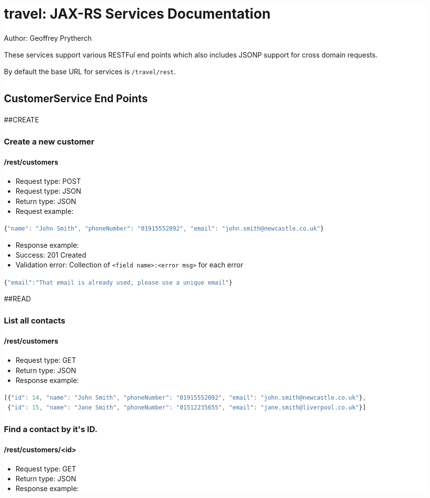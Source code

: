 travel: JAX-RS Services Documentation 
=======================================================
Author: Geoffrey Prytherch

These services support various RESTFul end points which also includes JSONP support for cross domain requests.

By default the base URL for services is `/travel/rest`.

CustomerService End Points
------------------------
##CREATE
### Create a new customer

#### /rest/customers

* Request type: POST
* Request type: JSON
* Return type: JSON
* Request example:

```JavaScript
{"name": "John Smith", "phoneNumber": "01915552092", "email": "john.smith@newcastle.co.uk"}
```

* Response example:
* Success: 201 Created
* Validation error: Collection of `<field name>:<error msg>` for each error

```JavaScript
{"email":"That email is already used, please use a unique email"}
```


##READ
### List all contacts
#### /rest/customers

* Request type: GET
* Return type: JSON
* Response example:

```javascript
[{"id": 14, "name": "John Smith", "phoneNumber": "01915552092", "email": "john.smith@newcastle.co.uk"},
 {"id": 15, "name": "Jane Smith", "phoneNumber": "01512235655", "email": "jane.smith@liverpool.co.uk"}]
```

### Find a contact by it's ID.
#### /rest/customers/\<id>
* Request type: GET
* Return type: JSON
* Response example:

